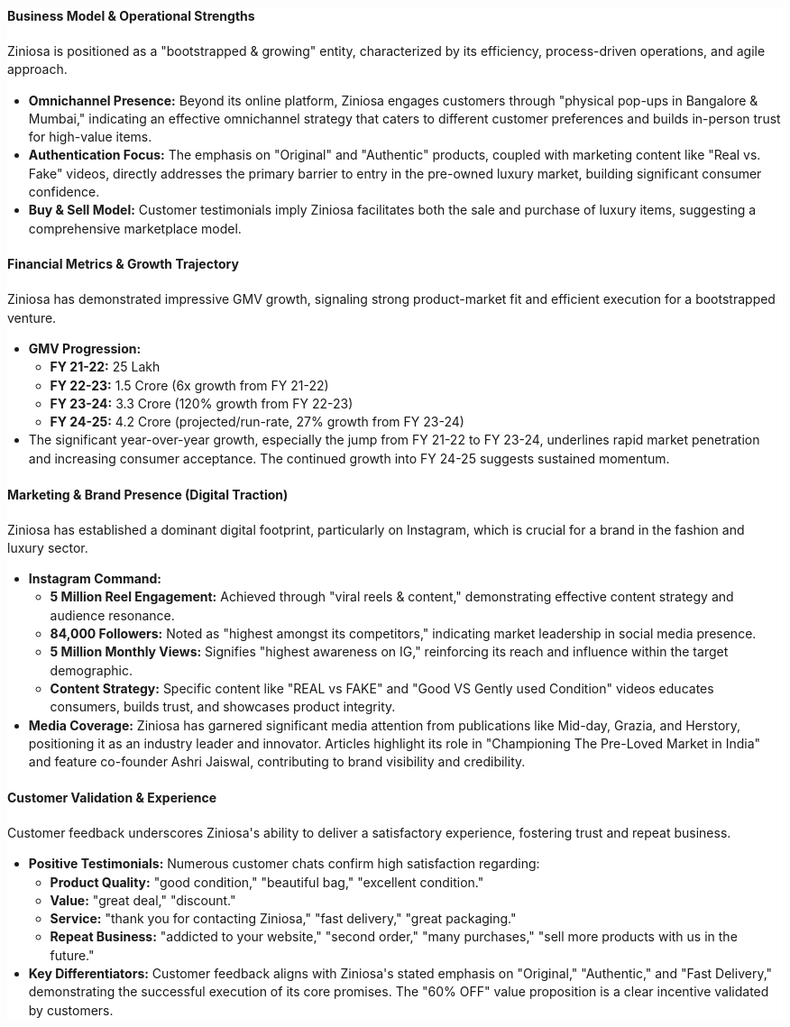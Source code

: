 #### Business Model & Operational Strengths

Ziniosa is positioned as a "bootstrapped & growing" entity, characterized by its efficiency, process-driven operations, and agile approach.
*   **Omnichannel Presence:** Beyond its online platform, Ziniosa engages customers through "physical pop-ups in Bangalore & Mumbai," indicating an effective omnichannel strategy that caters to different customer preferences and builds in-person trust for high-value items.
*   **Authentication Focus:** The emphasis on "Original" and "Authentic" products, coupled with marketing content like "Real vs. Fake" videos, directly addresses the primary barrier to entry in the pre-owned luxury market, building significant consumer confidence.
*   **Buy & Sell Model:** Customer testimonials imply Ziniosa facilitates both the sale and purchase of luxury items, suggesting a comprehensive marketplace model.

#### Financial Metrics & Growth Trajectory

Ziniosa has demonstrated impressive GMV growth, signaling strong product-market fit and efficient execution for a bootstrapped venture.
*   **GMV Progression:**
    *   **FY 21-22:** 25 Lakh
    *   **FY 22-23:** 1.5 Crore (6x growth from FY 21-22)
    *   **FY 23-24:** 3.3 Crore (120% growth from FY 22-23)
    *   **FY 24-25:** 4.2 Crore (projected/run-rate, 27% growth from FY 23-24)
*   The significant year-over-year growth, especially the jump from FY 21-22 to FY 23-24, underlines rapid market penetration and increasing consumer acceptance. The continued growth into FY 24-25 suggests sustained momentum.

#### Marketing & Brand Presence (Digital Traction)

Ziniosa has established a dominant digital footprint, particularly on Instagram, which is crucial for a brand in the fashion and luxury sector.
*   **Instagram Command:**
    *   **5 Million Reel Engagement:** Achieved through "viral reels & content," demonstrating effective content strategy and audience resonance.
    *   **84,000 Followers:** Noted as "highest amongst its competitors," indicating market leadership in social media presence.
    *   **5 Million Monthly Views:** Signifies "highest awareness on IG," reinforcing its reach and influence within the target demographic.
    *   **Content Strategy:** Specific content like "REAL vs FAKE" and "Good VS Gently used Condition" videos educates consumers, builds trust, and showcases product integrity.
*   **Media Coverage:** Ziniosa has garnered significant media attention from publications like Mid-day, Grazia, and Herstory, positioning it as an industry leader and innovator. Articles highlight its role in "Championing The Pre-Loved Market in India" and feature co-founder Ashri Jaiswal, contributing to brand visibility and credibility.

#### Customer Validation & Experience

Customer feedback underscores Ziniosa's ability to deliver a satisfactory experience, fostering trust and repeat business.
*   **Positive Testimonials:** Numerous customer chats confirm high satisfaction regarding:
    *   **Product Quality:** "good condition," "beautiful bag," "excellent condition."
    *   **Value:** "great deal," "discount."
    *   **Service:** "thank you for contacting Ziniosa," "fast delivery," "great packaging."
    *   **Repeat Business:** "addicted to your website," "second order," "many purchases," "sell more products with us in the future."
*   **Key Differentiators:** Customer feedback aligns with Ziniosa's stated emphasis on "Original," "Authentic," and "Fast Delivery," demonstrating the successful execution of its core promises. The "60% OFF" value proposition is a clear incentive validated by customers.
